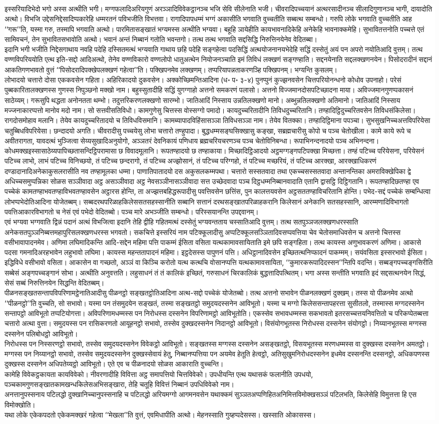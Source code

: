 इस्सरियादिभेदो भगो अस्स अत्थीति भगी। मग्गफलादिअरियगुणं अरञ्ञादिविवेकट्ठानञ्च भजि सेवि सीलेनाति भजी। चीवरादिपच्चयानं अत्थरसादीनञ्च सीलादिगुणानञ्च भागी, दायादोति अत्थो। विभजि उद्देसनिद्देसादिप्पकारेहि धम्मरतनं पविभजीति विभत्तवा। रागादिपापधम्मं भग्गं अकासीति भगवाति वुच्चतीति सब्बत्थ सम्बन्धो। गरुपि लोके भगवाति वुच्चतीति आह ‘‘गरू’’ति, यस्मा गरु, तस्मापि भगवाति अत्थो। पारमितासङ्खातं भग्यमस्स अत्थीति भग्यवा। बहूहि ञायेहीति कायभावनादिकेहि अनेकेहि भावनाक्कमेहि। सुभावितत्तनोति पच्चत्ते एतं सामिवचनं, तेन सुभावितसभावोति अत्थो। भवानं अन्तं निब्बानं गतोति भवन्तगो। तत्थ तत्थ भगवाति सद्दसिद्धि निरुत्तिनयेनेव वेदितब्बा।  
इदानि भगी भजीति निद्देसगाथाय नवहि पदेहि दस्सितमत्थं भग्यवाति गाथाय छहि पदेहि सङ्गहेत्वा पदसिद्धिं अत्थयोजनानयभेदेहि सद्धिं दस्सेतुं अयं पन अपरो नयोतिआदि वुत्तम्। तत्थ वण्णविपरिययोति एत्थ इति-सद्दो आदिअत्थो, तेनेव वण्णविकारो वण्णलोपो धातुअत्थेन नियोजनञ्चाति इमं तिविधं लक्खणं सङ्गण्हाति। सद्दनयेनाति सद्दलक्खणनयेन। पिसोदरादीनं सद्दानं आकतिगणभावतो वुत्तं ‘‘पिसोदरादिपक्खेपलक्खणं गहेत्वा’’ति। पक्खिपनमेव लक्खणम्। तप्परियापन्नताकरणञ्हि पक्खिपनम्। भग्यन्ति कुसलम्।  
लोभादयो चत्तारो दोसा एककवसेन गहिता। अहिरिकादयो दुकवसेन। अक्कोच्छिमन्तिआदिना (ध॰ प॰ ३-४) पुनप्पुनं कुज्झनवसेन चित्तपरियोनन्धनो कोधोव उपनाहो। परेसं पुब्बकारितालक्खणस्स गुणस्स निपुञ्छनो मक्खो नाम। बहुस्सुतादीहि सद्धिं युगग्गाहो अत्तनो समकरणं पलासो। अत्तनो विज्जमानदोसपटिच्छादना माया। अविज्जमानगुणप्पकासनं साठेय्यम्। गरूसुपि थद्धता अनोनतता थम्भो। तदुत्तरिकरणलक्खणो सारम्भो। जातिआदिं निस्साय उन्नतिलक्खणो मानो। अब्भुन्नतिलक्खणो अतिमानो। जातिआदिं निस्साय मज्जनाकारप्पत्तो मानोव मदो नाम। सो सत्तवीसतिविधो। कामगुणेसु चित्तस्स वोस्सग्गो पमादो। कायदुच्चरितादीनि तिविधदुच्चरितानि। तण्हादिट्ठिदुच्चरितवसेन तिविधसंकिलेसा। रागदोसमोहाव मलानि। तेयेव कायदुच्चरितादयो च तिविधविसमानि। कामब्यापादविहिंसासञ्ञा तिविधसञ्ञा नाम। तेयेव वितक्का। तण्हादिट्ठिमाना पपञ्चा। सुभसुखनिच्चअत्तविपरियेसा चतुब्बिधविपरियेसा। छन्दादयो अगति। चीवरादीसु पच्चयेसु लोभा चत्तारो तण्हुपादा। बुद्धधम्मसङ्घसिक्खासु कङ्खा, सब्रह्मचारीसु कोपो च पञ्च चेतोखीला। कामे काये रूपे च अवीतरागता, यावदत्थं भुञ्जित्वा सेय्यसुखादिअनुयोगो, अञ्ञतरं देवनिकायं पणिधाय ब्रह्मचरियचरणञ्च पञ्च चेतोविनिबन्धा। रूपाभिनन्दनादयो पञ्च अभिनन्दना। कोधमक्खइस्सासाठेय्यपापिच्छतासन्दिट्ठिपरामासा छ विवादमूलानि। रूपतण्हादयो छ तण्हाकाया। मिच्छादिट्ठिआदयो अट्ठमग्गङ्गपटिपक्खा मिच्छत्ता। तण्हं पटिच्च परियेसना, परियेसनं पटिच्च लाभो, लाभं पटिच्च विनिच्छयो, तं पटिच्च छन्दरागो, तं पटिच्च अज्झोसानं, तं पटिच्च परिग्गहो, तं पटिच्च मच्छरियं, तं पटिच्च आरक्खा, आरक्खाधिकरणं दण्डादानादिअनेकाकुसलरासीति नव तण्हामूलका धम्मा। पाणातिपातादयो दस अकुसलकम्मपथा। चत्तारो सस्सतवादा तथा एकच्चसस्सतवादा अन्तानन्तिका अमराविक्खेपिका द्वे अधिच्चसमुप्पन्निका सोळस सञ्ञीवादा अट्ठ असञ्ञीवादा अट्ठ नेवसञ्ञीनासञ्ञीवादा सत्त उच्छेदवादा पञ्च दिट्ठधम्मनिब्बानवादाति एतानि द्वासट्ठि दिट्ठिगतानि। रूपतण्हादिछतण्हा एव पच्चेकं कामतण्हाभवतण्हाविभवतण्हावसेन अट्ठारस होन्ति, ता अज्झत्तबहिद्धरूपादीसु पवत्तिवसेन छत्तिंस, पुन कालत्तयवसेन अट्ठसततण्हाविचरितानि होन्ति। पभेद-सद्दं पच्चेकं सम्बन्धित्वा लोभप्पभेदोतिआदिना योजेतब्बम्। सब्बदरथपरिळाहकिलेससतसहस्सानीति सब्बानि सत्तानं दरथसङ्खातपरिळाहकरानि किलेसानं अनेकानि सतसहस्सानि, आरम्मणादिविभागतो पवत्तिआकारविभागतो च नेसं एवं पभेदो वेदितब्बो। पञ्च मारे अभञ्जीति सम्बन्धो। परिस्सयानन्ति उपद्दवानम्।  
एवं भग्यवा भग्गवाति द्विन्नं पदानं अत्थं विभजित्वा इदानि तेहि द्वीहि गहितमत्थं दस्सेतुं भग्यवन्तताय चस्सातिआदि वुत्तम्। तत्थ सतपुञ्ञजलक्खणधरस्साति अनेकसतपुञ्ञनिब्बत्तमहापुरिसलक्खणधरस्स भगवतो। सकचित्ते इस्सरियं नाम पटिक्कूलादीसु अप्पटिक्कूलसञ्ञितादिवसप्पवत्तिया चेव चेतोसमाधिवसेन च अत्तनो चित्तस्स वसीभावापादनमेव। अणिमा लघिमादिकन्ति आदि-सद्देन महिमा पत्ति पाकम्मं ईसिता वसिता यत्थकामावसायिताति इमे छपि सङ्गहिता। तत्थ कायस्स अणुभावकरणं अणिमा। आकासे पदसा गमनादिअरहभावेन लहुभावो लघिमा। कायस्स महन्ततापादनं महिमा। इट्ठदेसस्स पापुणनं पत्ति। अधिट्ठानादिवसेन इच्छितत्थनिप्फादनं पाकम्मम्। सयंवसिता इस्सरभावो ईसिता। इद्धिविधे वसीभावो वसिता। आकासेन वा गच्छतो, अञ्ञं वा किञ्चि करोतो यत्थ कत्थचि वोसानप्पत्ति यत्थकामावसायिता, ‘‘कुमारकरूपादिदस्सन’’न्तिपि वदन्ति। सब्बङ्गपच्चङ्गसिरीति सब्बेसं अङ्गपच्चङ्गानं सोभा। अत्थीति अनुवत्तति। लहुसाधनं तं तं कालिकं इच्छितं, गरुसाधनं चिरकालिकं बुद्धत्तादिपत्थितम्। भगा अस्स सन्तीति भगवाति इदं सद्दसत्थनयेन सिद्धं, सेसं सब्बं निरुत्तिनयेन सिद्धन्ति वेदितब्बम्।  
पीळनसङ्खतसन्तापविपरिणामट्ठेनातिआदीसु पीळनट्ठो सङ्खतट्ठोतिआदिना अत्थ-सद्दो पच्चेकं योजेतब्बो। तत्थ अत्तनो सभावेन पीळनलक्खणं दुक्खम्। तस्स यो पीळनमेव अत्थो ‘‘पीळनट्ठो’’ति वुच्चति, सो सभावो। यस्मा पन तंसमुदयेन सङ्खतं, तस्मा सङ्खतट्ठो समुदयदस्सनेन आविभूतो। यस्मा च मग्गो किलेससन्तापहरत्ता सुसीतलो, तस्मास्स मग्गदस्सनेन सन्तापट्ठो आविभूतो तप्पटियोगत्ता। अविपरिणामधम्मस्स पन निरोधस्स दस्सनेन विपरिणामट्ठो आविभूतोति। एकस्सेव सभावधम्मस्स सकभावतो इतरसच्चत्तयनिवत्तितो च परिकप्पेतब्बत्ता चत्तारो अत्था वुत्ता। समुदयस्स पन रासिकरणतो आयूहनट्ठो सभावो, तस्सेव दुक्खदस्सनेन निदानट्ठो आविभूतो। विसंयोगभूतस्स निरोधस्स दस्सनेन संयोगट्ठो। निय्यानभूतस्स मग्गस्स दस्सनेन पलिबोधट्ठो आविभूतो।  
निरोधस्स पन निस्सरणट्ठो सभावो, तस्सेव समुदयदस्सनेन विवेकट्ठो आविभूतो। सङ्खतस्स मग्गस्स दस्सनेन असङ्खतट्ठो, विसयभूतस्स मरणधम्मस्स वा दुक्खस्स दस्सनेन अमतट्ठो। मग्गस्स पन निय्यानट्ठो सभावो, तस्सेव समुदयदस्सनेन दुक्खस्सेवायं हेतु, निब्बानप्पत्तिया पन अयमेव हेतूति हेत्वट्ठो, अतिसुखुमनिरोधदस्सनेन इधमेव दस्सनन्ति दस्सनट्ठो, अधिकपणस्स दुक्खस्स दस्सनेन अधिपतेय्यट्ठो आविभूतो। एते एव च पीळनादयो सोळस आकाराति वुच्चन्ति।  
कामेहि विवेकट्ठकायता कायविवेको। नीवरणादीहि विवित्ता अट्ठ समापत्तियो चित्तविवेको। उपधीयन्ति एत्थ यथासकं फलानीति उपधयो, पञ्चकामगुणसङ्खातकामखन्धकिलेसअभिसङ्खारा, तेहि चतूहि विवित्तं निब्बानं उपधिविवेको नाम।  
अनत्तानुपस्सनाय पटिलद्धो दुक्खानिच्चानुपस्सनाहि च पटिलद्धो अरियमग्गो आगमनवसेन यथाक्कमं सुञ्ञतअप्पणिहितअनिमित्तविमोक्खसञ्ञं पटिलभति, किलेसेहि विमुत्तत्ता हि एस विमोक्खोति।  
यथा लोके एकेकपदतो एकेकमक्खरं गहेत्वा ‘‘मेखला’’ति वुत्तं, एवमिधापीति अत्थो। मेहनस्साति गुय्हप्पदेसस्स। खस्साति ओकासस्स।  